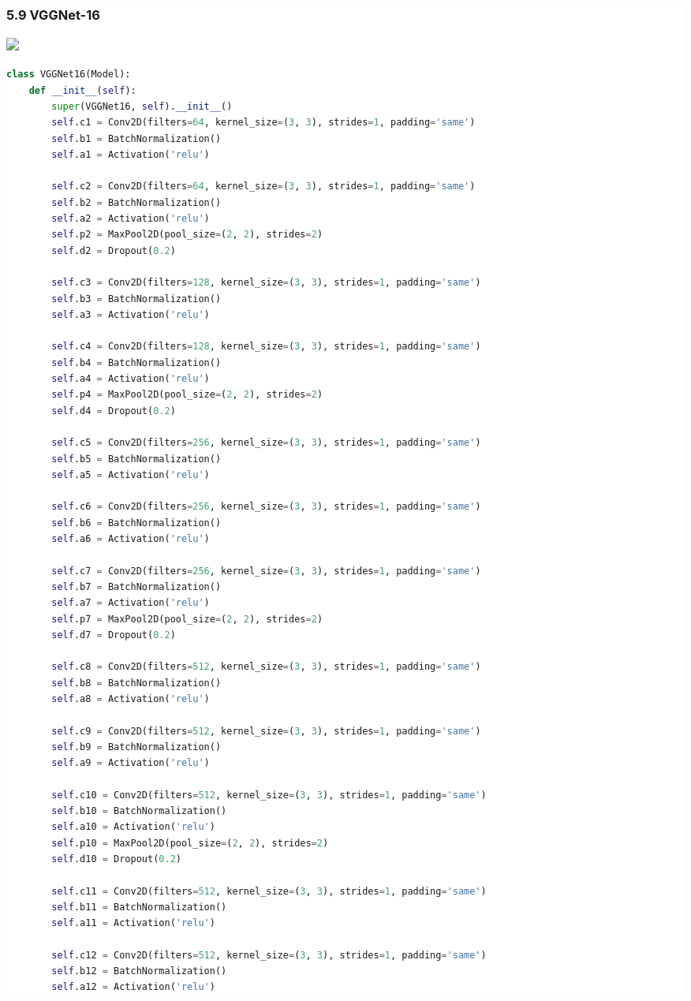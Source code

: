 ### 5.9 VGGNet-16

![](D:\大学\笔记\深度学习\tensorflow_pic\cnn_8.png)

```python
class VGGNet16(Model):
    def __init__(self):
        super(VGGNet16, self).__init__()
        self.c1 = Conv2D(filters=64, kernel_size=(3, 3), strides=1, padding='same')
        self.b1 = BatchNormalization()
        self.a1 = Activation('relu')

        self.c2 = Conv2D(filters=64, kernel_size=(3, 3), strides=1, padding='same')
        self.b2 = BatchNormalization()
        self.a2 = Activation('relu')
        self.p2 = MaxPool2D(pool_size=(2, 2), strides=2)
        self.d2 = Dropout(0.2)

        self.c3 = Conv2D(filters=128, kernel_size=(3, 3), strides=1, padding='same')
        self.b3 = BatchNormalization()
        self.a3 = Activation('relu')

        self.c4 = Conv2D(filters=128, kernel_size=(3, 3), strides=1, padding='same')
        self.b4 = BatchNormalization()
        self.a4 = Activation('relu')
        self.p4 = MaxPool2D(pool_size=(2, 2), strides=2)
        self.d4 = Dropout(0.2)

        self.c5 = Conv2D(filters=256, kernel_size=(3, 3), strides=1, padding='same')
        self.b5 = BatchNormalization()
        self.a5 = Activation('relu')

        self.c6 = Conv2D(filters=256, kernel_size=(3, 3), strides=1, padding='same')
        self.b6 = BatchNormalization()
        self.a6 = Activation('relu')

        self.c7 = Conv2D(filters=256, kernel_size=(3, 3), strides=1, padding='same')
        self.b7 = BatchNormalization()
        self.a7 = Activation('relu')
        self.p7 = MaxPool2D(pool_size=(2, 2), strides=2)
        self.d7 = Dropout(0.2)

        self.c8 = Conv2D(filters=512, kernel_size=(3, 3), strides=1, padding='same')
        self.b8 = BatchNormalization()
        self.a8 = Activation('relu')

        self.c9 = Conv2D(filters=512, kernel_size=(3, 3), strides=1, padding='same')
        self.b9 = BatchNormalization()
        self.a9 = Activation('relu')

        self.c10 = Conv2D(filters=512, kernel_size=(3, 3), strides=1, padding='same')
        self.b10 = BatchNormalization()
        self.a10 = Activation('relu')
        self.p10 = MaxPool2D(pool_size=(2, 2), strides=2)
        self.d10 = Dropout(0.2)

        self.c11 = Conv2D(filters=512, kernel_size=(3, 3), strides=1, padding='same')
        self.b11 = BatchNormalization()
        self.a11 = Activation('relu')

        self.c12 = Conv2D(filters=512, kernel_size=(3, 3), strides=1, padding='same')
        self.b12 = BatchNormalization()
        self.a12 = Activation('relu')
```